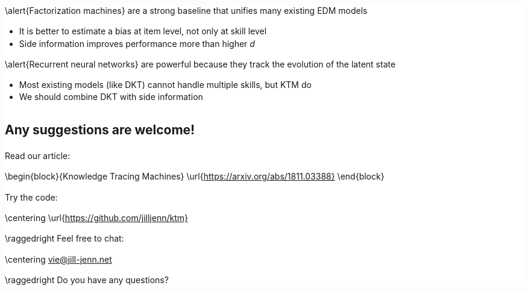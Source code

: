 \alert{Factorization machines} are a strong baseline that unifies many existing EDM models

- It is better to estimate a bias at item level, not only at skill level
- Side information improves performance more than higher $d$

\alert{Recurrent neural networks} are powerful because they track the evolution of the latent state

- Most existing models (like DKT) cannot handle multiple skills, but KTM do
- We should combine DKT with side information

## Any suggestions are welcome!

Read our article:

\begin{block}{Knowledge Tracing Machines}
\url{https://arxiv.org/abs/1811.03388}
\end{block}

Try the code:

\centering
\url{https://github.com/jilljenn/ktm}

\raggedright
Feel free to chat:

\centering
vie@jill-jenn.net

\raggedright
Do you have any questions?
